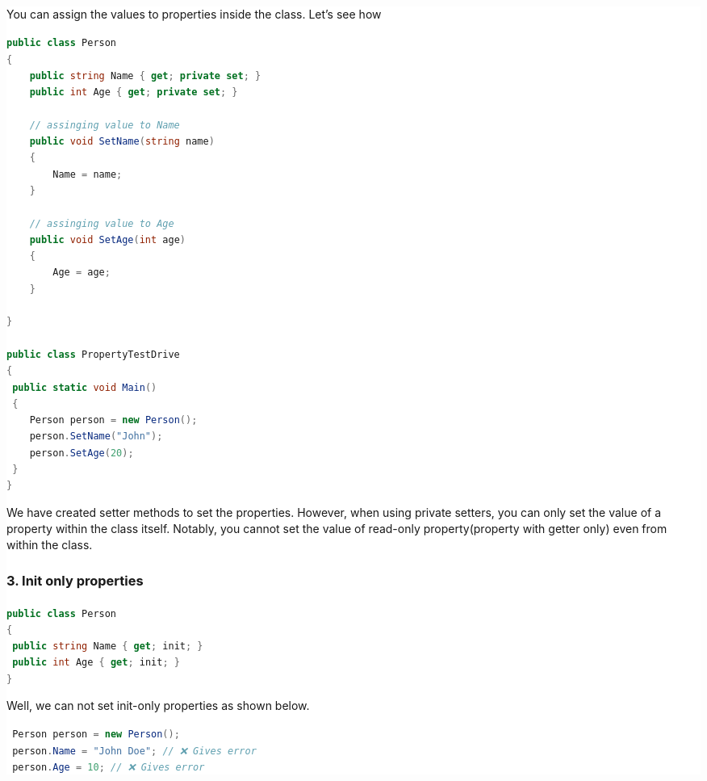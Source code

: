 You can assign the values to properties inside the class. Let’s see how

```cs
public class Person
{
    public string Name { get; private set; }
    public int Age { get; private set; }

    // assinging value to Name
    public void SetName(string name)
    {
        Name = name;
    }

    // assinging value to Age
    public void SetAge(int age)
    {
        Age = age;
    }

}

public class PropertyTestDrive
{
 public static void Main()
 {
    Person person = new Person();
    person.SetName("John");
    person.SetAge(20);
 }
}
```

We have created setter methods to set the properties. However, when using private setters, you can only set the value of a property within the class itself. Notably, you cannot set the value of read-only property(property with getter only) even from within the class.

### 3. Init only properties

```cs
public class Person
{
 public string Name { get; init; }
 public int Age { get; init; }
}
```

Well, we can not set init-only properties as shown below.

```cs
 Person person = new Person();
 person.Name = "John Doe"; // ❌ Gives error
 person.Age = 10; // ❌ Gives error
```
